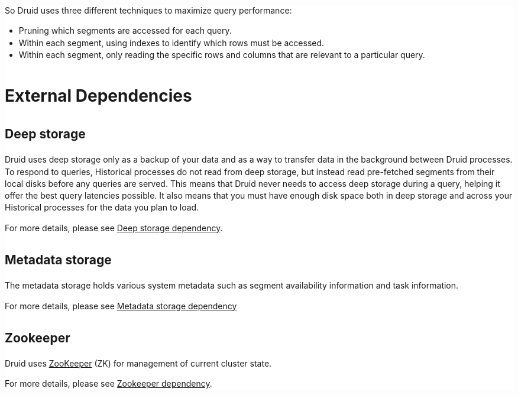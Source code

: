 So Druid uses three different techniques to maximize query performance:

- Pruning which segments are accessed for each query.
- Within each segment, using indexes to identify which rows must be accessed.
- Within each segment, only reading the specific rows and columns that are relevant to a particular query.


# External Dependencies

## Deep storage

Druid uses deep storage only as a backup of your data and as a way to transfer data in the background between
Druid processes. To respond to queries, Historical processes do not read from deep storage, but instead read pre-fetched
segments from their local disks before any queries are served. This means that Druid never needs to access deep storage
during a query, helping it offer the best query latencies possible. It also means that you must have enough disk space
both in deep storage and across your Historical processes for the data you plan to load.

For more details, please see [Deep storage dependency](../dependencies/deep-storage.html).

## Metadata storage

The metadata storage holds various system metadata such as segment availability information and task information.

For more details, please see [Metadata storage dependency](../dependencies/metadata-storage.html)

## Zookeeper

Druid uses [ZooKeeper](http://zookeeper.apache.org/) (ZK) for management of current cluster state.

For more details, please see [Zookeeper dependency](../dependencies/zookeeper.html).
